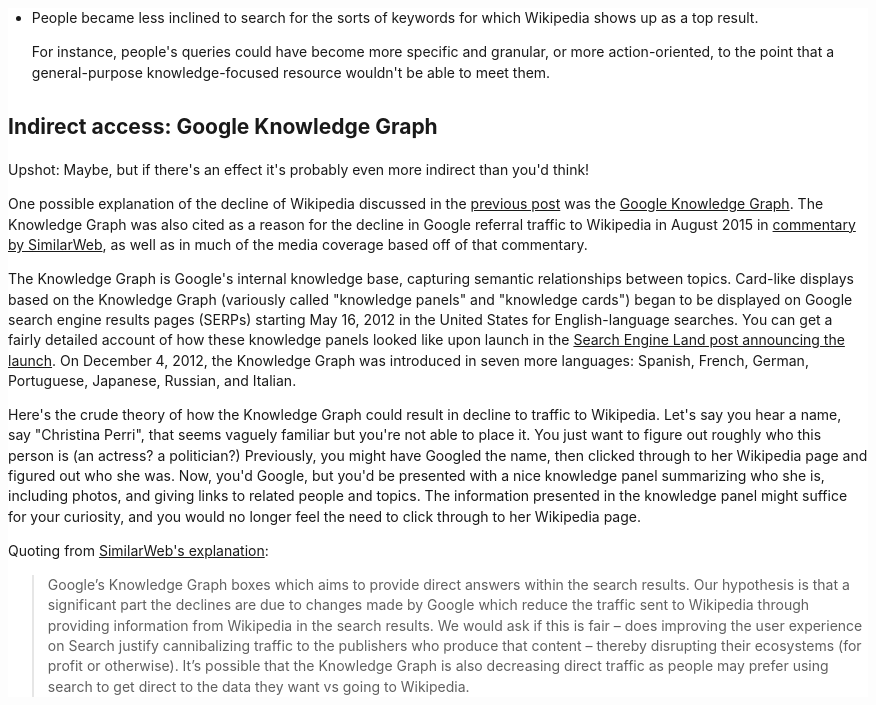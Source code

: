   * People became less inclined to search for the sorts of keywords
    for which Wikipedia shows up as a top result.

    For instance, people's queries could have become more specific and
    granular, or more action-oriented, to the point that a
    general-purpose knowledge-focused resource wouldn't be able to
    meet them.
    

## Indirect access: Google Knowledge Graph

Upshot: Maybe, but if there's an effect it's probably even more
indirect than you'd think!

One possible explanation of the decline of Wikipedia discussed in the
[previous post][great_decline_full] was the [Google Knowledge Graph][gkg_wiki].
The Knowledge Graph was also cited as a reason for the decline in
Google referral traffic to Wikipedia in August 2015 in [commentary by
SimilarWeb][similarweb_evolving], as well as in much of the media
coverage based off of that commentary.

The Knowledge Graph is Google's internal knowledge base, capturing
semantic relationships between topics.
Card-like displays based on the Knowledge Graph (variously called
"knowledge panels" and "knowledge cards") began to be displayed on
Google search engine results pages (SERPs) starting May 16, 2012 in
the United States for English-language searches.
You can get a fairly detailed account of how these knowledge panels
looked like upon launch in the [Search Engine Land post announcing the
launch][gkg_sel].
On December 4, 2012, the Knowledge Graph was introduced in seven more
languages: Spanish, French, German, Portuguese, Japanese, Russian, and
Italian.

Here's the crude theory of how the Knowledge Graph could result in
decline to traffic to Wikipedia.
Let's say you hear a name, say "Christina Perri", that seems vaguely
familiar but you're not able to place it.
You just want to figure out roughly who this person is (an actress? a
politician?)
Previously, you might have Googled the name, then clicked through to
her Wikipedia page and figured out who she was.
Now, you'd Google, but you'd be presented with a nice knowledge panel
summarizing who she is, including photos, and giving links to related
people and topics.
The information presented in the knowledge panel might suffice for
your curiosity, and you would no longer feel the need to click through
to her Wikipedia page.

Quoting from [SimilarWeb's explanation][similarweb_evolving]:

> Google’s Knowledge Graph boxes which aims to provide direct answers
> within the search results. Our hypothesis is that a significant part
> the declines are due to changes made by Google which reduce the
> traffic sent to Wikipedia through providing information from
> Wikipedia in the search results. We would ask if this is fair – does
> improving the user experience on Search justify cannibalizing
> traffic to the publishers who produce that content – thereby
> disrupting their ecosystems (for profit or otherwise). It’s possible
> that the Knowledge Graph is also decreasing direct traffic as people
> may prefer using search to get direct to the data they want vs going
> to Wikipedia.


[ana]: https://meta.wikimedia.org/wiki/Research:Timeline_of_Wikimedia_analytics "“Research:Timeline of Wikimedia analytics”. Wikimedia Meta-wiki."
[at_a_glance]: https://stats.wikimedia.org/EN/SummaryEN.htm "“Wikimedia project at a glance”."
[aula_03]: http://citeseerx.ist.psu.edu/viewdoc/download?doi=10.1.1.76.8657&rep=rep1&type=pdf
[black_redirects]: http://wikipediaviews.org/displayviewsformultipleyears.php?tag=Pages%20that%20redirect%20to%20Black&language=en&device=desktop&allyears=allyears
[combined_table]: https://stats.wikimedia.org/EN/TablesPageViewsMonthlyCombined.htm 
[comparing_global_local]: https://arxiv.org/abs/1308.1776 "Schreck, Berit; Kämpf, Mirko; Kantelhardt, Jan; Motzkau, Holgar. “Comparing the usage of global and local Wikipedias with focus on Swedish Wikipedia”."
[comscore_uniques]: http://reportcard.wmflabs.org/graphs/unique_visitors
[comscore_wmf_sep14]: https://commons.wikimedia.org/w/index.php?title=File:Wikimedia%27s_traffic_-_Unique_Visitor_data_from_comScore_(September_2014).pdf&page=3
[cover_summary]: https://github.com/vipulnaik/working-drafts/blob/master/contributor-lists/contributor-cover-summary.mediawiki "Vipul Naik. “Contributor cover summary”. Last updated September 20, 2016."
[ctr]: http://dl.acm.org/citation.cfm?doid=2641580.2641616 "Benjamin Mako Hill and Aaron Shaw. “Consider the Redirect: A Missing Dimension of Wikipedia Research”. 2014."
[delete_log]: http://security.stackexchange.com/questions/23543/what-user-information-does-wikipedia-retain-when-a-page-is-viewed "Question asked by user Strapakowsky. “What user information does Wikipedia retain when a page is viewed?” Information Security Stack Exchange. November 3, 2012."
[desktop_stats]: https://stats.wikimedia.org/EN/TablesPageViewsMonthly.htm "“Page Views for Wikipedia, Non-mobile site, Normalized”. Wikimedia. Retrieved November 2, 2016."
[dummy_sm_1]: https://www.surveymonkey.com/r/G88QDCM "“Web and Wikipedia usage changes over time”. SurveyMonkey."
[dummy_sm_2]: https://www.surveymonkey.com/r/G8XRZQY "“Wikipedia and Web usage changes over time”. SurveyMonkey."
[en_wikipedia_stats_by_country]: https://stats.wikimedia.org/wikimedia/squids/SquidReportPageViewsPerLanguageBreakdown.htm. "“Wikimedia Traffic Analysis Report - Page Views Per Wikipedia Language - Breakdown”. Wikimedia Statustics."
[gauge_popularity_online]: http://www.wikihow.com/Gauge-the-Popularity-of-a-Topic-Online "“How to Gauge the Popularity of a Topic Online”. wikiHow."
[gcs_results]: https://www.google.com/insights/consumersurveys/view?survey=2l5h5cssu4am3oferd32zcxaai&question=1&filter=&rw=1 "Vipul Naik and Issa Rice. “How does your use of Wikipedia, the online encyclopedia, compare to your use 5 years ago (2011)?” Google Consumer Surveys. September 20, 2016."
[gh_plots_repo]: https://github.com/riceissa/wikipedia-decline
[gkg_sel]: http://searchengineland.com/google-launches-knowledge-graph-121585 "Danny Sullivan. “Google Launches Knowledge Graph To Provide Answers, Not Just Links”. May 16, 2012. Search Engine Land."
[gkg_wiki]: https://en.wikipedia.org/wiki/Knowledge_Graph " “Knowledge Graph”. Wikipedia, the Free Encyclopedia."
[great_decline]: http://lesswrong.com/lw/lxc/the_great_decline_in_wikipedia_pageviews/ "Vipul Naik. “The great decline in Wikipedia pageviews (condensed version)”. March 27, 2015. LessWrong."
[great_decline_full]: https://vipulnaik.com/blog/the-great-decline-in-wikipedia-pageviews-full-version/ "“The great decline in Wikipedia pageviews (full version)”. Vipul Naik. March 25, 2015."
[grok_faq]: http://stats.grok.se/about "“Wikipedia article traffic statistics”. stats.grok.se. Retrieved September 27, 2016."
[gt_plot_doc]: https://github.com/riceissa/wikipedia-decline#exporting-google-trends-data
[mob_stats]: https://stats.wikimedia.org/EN/TablesPageViewsMonthlyMobile.htm "“Page Views for Wikipedia, Mobile site, Normalized”. Wikimedia. Retrieved September 27, 2016."
[msr_08]: http://research.microsoft.com/en-us/um/people/sdumais/cikm2008-headstails_final.pdf
[multi_tag_month_wv]: http://wikipediaviews.org/multipletagsandmonths.php "“Wikipedia Views: simultaneously do multiple tags and months”."
[ny]: https://en.wikipedia.org/wiki/New_York
[ny_disc]: https://en.wikipedia.org/wiki/Talk:New_York#Proposed_action_to_resolve_incorrect_incoming_links
[ny_state]: https://en.wikipedia.org/w/index.php?title=New_York_(state)&redirect=no
[old_pv_defn]: https://phabricator.wikimedia.org/diffusion/ANME/browse/master/pageviews/webstatscollector/pageview_definition.png
[opera]: https://lists.wikimedia.org/pipermail/analytics/2016-June/005247.html
[pageview_defn]: https://meta.wikimedia.org/wiki/Research:Page_view#Change_log "“Research:Page view” § Change log. Wikimedia Meta-wiki. Retrieved September 26, 2016."
[pcr_email]: https://lists.wikimedia.org/pipermail/analytics/2016-March/005060.html
[peak_gist]: https://gist.github.com/riceissa/c47656af388120f4b5bbc4eba1ffc5ab
[peak_ov]: https://gist.github.com/riceissa/213c5b0cb31f12746d713f6ec0790257
[plots_all]: http://ram.issarice.com/~issa/pageview_plots/
[pundits_img]: http://ram.issarice.com/~issa/pageview_plots/americanpundits_total_top_3.png
[red_redirects]: http://wikipediaviews.org/displayviewsformultipleyears.php?tag=Pages%20that%20redirect%20to%20Red&language=en&device=desktop&allyears=allyears
[redirect_spelling]: https://wikitech.wikimedia.org/wiki/Analytics/Data/Redirects#Other_spellings_covered_by_a_redirect_page "“Analytics/Data/Redirects - Wikitech”."
[search_behavior_change]: http://www.seobythesea.com/2010/05/google-studies-how-search-behavior-changes-when-searchers-are-faced-with-difficult-questions/
[sel_search_growth]: http://searchengineland.com/google-now-handles-2-999-trillion-searches-per-year-250247 "“Google now handles at least 2 trillion searches per year”. Danny Sullivan. May 24, 2016. Search Engine Land."
[sgs_black]: http://stats.grok.se/en/201205/Black
[similarweb_evolving]: https://www.similarweb.com/blog/part-3-the-evolving-data-story-around-wikipedia "Roy Hinkis. “Part 3 – The Evolving Data Story Around Wikipedia”. August 27, 2015. SimilarWeb."
[simple_colors]: http://wikipediaviews.org/displayviewsformultipleyears.php?tag=Colors&language=simple&device=desktop&allyears=allyears
[size_of_wp]: https://en.wikipedia.org/wiki/Wikipedia:Size_of_Wikipedia "“Wikipedia:Size of Wikipedia”. Wikipedia."
[stri_com]: http://lesswrong.com/lw/lxc/the_great_decline_in_wikipedia_pageviews/c718
[traffic_var_time]: http://www.wikihow.com/Understand-Your-Website-Traffic-Variation-with-Time "“How to Understand Your Website Traffic Variation with Time”. wikiHow."
[vital_signs]: https://analytics.wikimedia.org/dashboards/vital-signs/ "“Vital Signs”."
[wikipedia_statistics]: https://en.wikipedia.org/wiki/Wikipedia:Statistics "“Wikipedia:Statistics - Wikipedia, the free encyclopedia”."